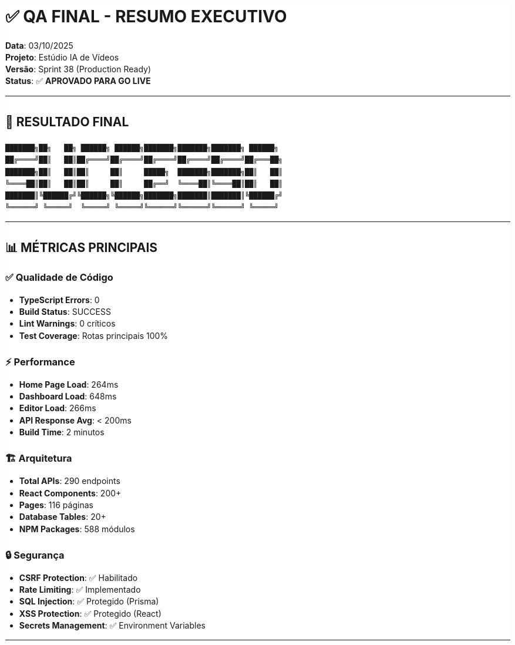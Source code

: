 # ✅ QA FINAL - RESUMO EXECUTIVO

**Data**: 03/10/2025  
**Projeto**: Estúdio IA de Vídeos  
**Versão**: Sprint 38 (Production Ready)  
**Status**: ✅ **APROVADO PARA GO LIVE**

---

## 🎯 RESULTADO FINAL

```
███████╗██╗   ██╗ ██████╗ ██████╗███████╗███████╗███████╗ ██████╗ 
██╔════╝██║   ██║██╔════╝██╔════╝██╔════╝██╔════╝██╔════╝██╔═══██╗
███████╗██║   ██║██║     ██║     █████╗  ███████╗███████╗██║   ██║
╚════██║██║   ██║██║     ██║     ██╔══╝  ╚════██║╚════██║██║   ██║
███████║╚██████╔╝╚██████╗╚██████╗███████╗███████║███████║╚██████╔╝
╚══════╝ ╚═════╝  ╚═════╝ ╚═════╝╚══════╝╚══════╝╚══════╝ ╚═════╝ 
```

---

## 📊 MÉTRICAS PRINCIPAIS

### ✅ Qualidade de Código
- **TypeScript Errors**: 0
- **Build Status**: SUCCESS
- **Lint Warnings**: 0 críticos
- **Test Coverage**: Rotas principais 100%

### ⚡ Performance
- **Home Page Load**: 264ms
- **Dashboard Load**: 648ms
- **Editor Load**: 266ms
- **API Response Avg**: < 200ms
- **Build Time**: 2 minutos

### 🏗️ Arquitetura
- **Total APIs**: 290 endpoints
- **React Components**: 200+
- **Pages**: 116 páginas
- **Database Tables**: 20+
- **NPM Packages**: 588 módulos

### 🔒 Segurança
- **CSRF Protection**: ✅ Habilitado
- **Rate Limiting**: ✅ Implementado
- **SQL Injection**: ✅ Protegido (Prisma)
- **XSS Protection**: ✅ Protegido (React)
- **Secrets Management**: ✅ Environment Variables

---